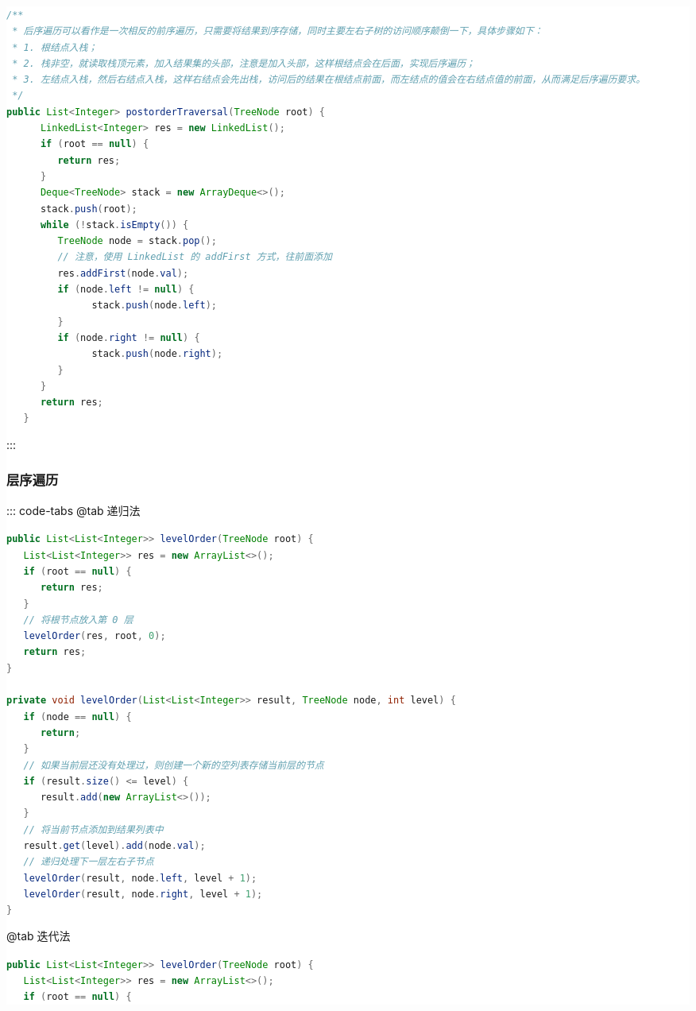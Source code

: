 ```java
/**
 * 后序遍历可以看作是一次相反的前序遍历，只需要将结果到序存储，同时主要左右子树的访问顺序颠倒一下，具体步骤如下：
 * 1. 根结点入栈；
 * 2. 栈非空，就读取栈顶元素，加入结果集的头部，注意是加入头部，这样根结点会在后面，实现后序遍历；
 * 3. 左结点入栈，然后右结点入栈，这样右结点会先出栈，访问后的结果在根结点前面，而左结点的值会在右结点值的前面，从而满足后序遍历要求。
 */
public List<Integer> postorderTraversal(TreeNode root) {
      LinkedList<Integer> res = new LinkedList();
      if (root == null) {
         return res;
      }
      Deque<TreeNode> stack = new ArrayDeque<>();
      stack.push(root);
      while (!stack.isEmpty()) {
         TreeNode node = stack.pop();
         // 注意，使用 LinkedList 的 addFirst 方式，往前面添加
         res.addFirst(node.val);
         if (node.left != null) {
               stack.push(node.left);
         }
         if (node.right != null) {
               stack.push(node.right);
         }
      }
      return res;
   }
```
:::

### 层序遍历

::: code-tabs
@tab 递归法
```java
public List<List<Integer>> levelOrder(TreeNode root) {
   List<List<Integer>> res = new ArrayList<>();
   if (root == null) {
      return res;
   }
   // 将根节点放入第 0 层
   levelOrder(res, root, 0);
   return res;
}

private void levelOrder(List<List<Integer>> result, TreeNode node, int level) {
   if (node == null) {
      return;
   }
   // 如果当前层还没有处理过，则创建一个新的空列表存储当前层的节点
   if (result.size() <= level) {
      result.add(new ArrayList<>());
   }
   // 将当前节点添加到结果列表中
   result.get(level).add(node.val);
   // 递归处理下一层左右子节点
   levelOrder(result, node.left, level + 1);
   levelOrder(result, node.right, level + 1);
}
```
@tab 迭代法
```java
public List<List<Integer>> levelOrder(TreeNode root) {
   List<List<Integer>> res = new ArrayList<>();
   if (root == null) {
```